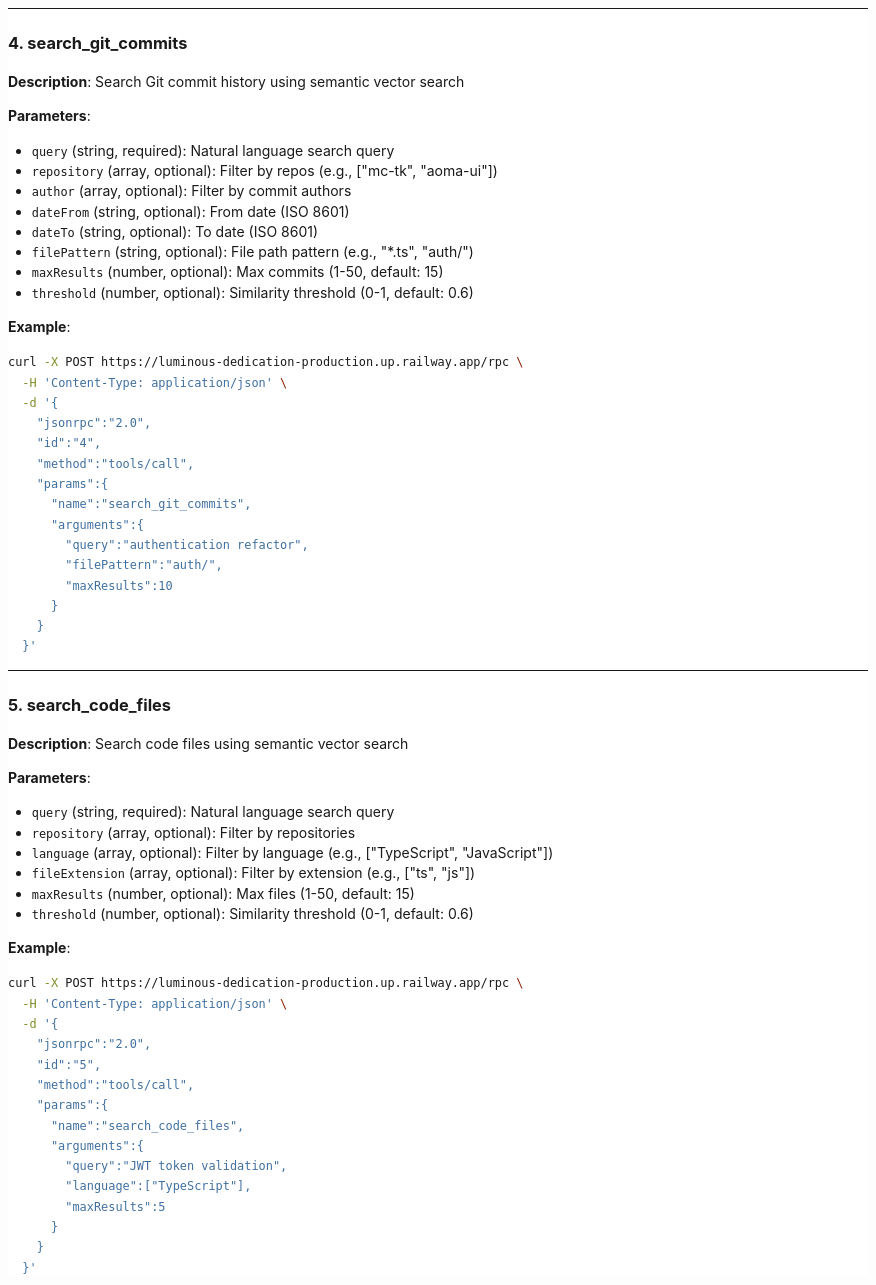 
---

### 4. search_git_commits

**Description**: Search Git commit history using semantic vector search

**Parameters**:
- `query` (string, required): Natural language search query
- `repository` (array, optional): Filter by repos (e.g., ["mc-tk", "aoma-ui"])
- `author` (array, optional): Filter by commit authors
- `dateFrom` (string, optional): From date (ISO 8601)
- `dateTo` (string, optional): To date (ISO 8601)
- `filePattern` (string, optional): File path pattern (e.g., "*.ts", "auth/")
- `maxResults` (number, optional): Max commits (1-50, default: 15)
- `threshold` (number, optional): Similarity threshold (0-1, default: 0.6)

**Example**:
```bash
curl -X POST https://luminous-dedication-production.up.railway.app/rpc \
  -H 'Content-Type: application/json' \
  -d '{
    "jsonrpc":"2.0",
    "id":"4",
    "method":"tools/call",
    "params":{
      "name":"search_git_commits",
      "arguments":{
        "query":"authentication refactor",
        "filePattern":"auth/",
        "maxResults":10
      }
    }
  }'
```

---

### 5. search_code_files

**Description**: Search code files using semantic vector search

**Parameters**:
- `query` (string, required): Natural language search query
- `repository` (array, optional): Filter by repositories
- `language` (array, optional): Filter by language (e.g., ["TypeScript", "JavaScript"])
- `fileExtension` (array, optional): Filter by extension (e.g., ["ts", "js"])
- `maxResults` (number, optional): Max files (1-50, default: 15)
- `threshold` (number, optional): Similarity threshold (0-1, default: 0.6)

**Example**:
```bash
curl -X POST https://luminous-dedication-production.up.railway.app/rpc \
  -H 'Content-Type: application/json' \
  -d '{
    "jsonrpc":"2.0",
    "id":"5",
    "method":"tools/call",
    "params":{
      "name":"search_code_files",
      "arguments":{
        "query":"JWT token validation",
        "language":["TypeScript"],
        "maxResults":5
      }
    }
  }'
```